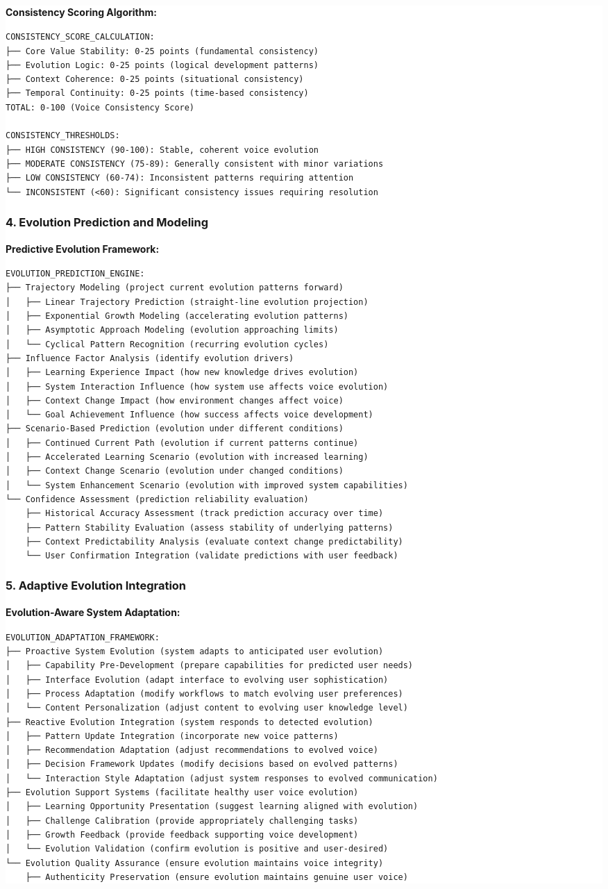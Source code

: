 **Consistency Scoring Algorithm:**
```
CONSISTENCY_SCORE_CALCULATION:
├── Core Value Stability: 0-25 points (fundamental consistency)
├── Evolution Logic: 0-25 points (logical development patterns)
├── Context Coherence: 0-25 points (situational consistency)
├── Temporal Continuity: 0-25 points (time-based consistency)
TOTAL: 0-100 (Voice Consistency Score)

CONSISTENCY_THRESHOLDS:
├── HIGH CONSISTENCY (90-100): Stable, coherent voice evolution
├── MODERATE CONSISTENCY (75-89): Generally consistent with minor variations
├── LOW CONSISTENCY (60-74): Inconsistent patterns requiring attention
└── INCONSISTENT (<60): Significant consistency issues requiring resolution
```

### 4. Evolution Prediction and Modeling

**Predictive Evolution Framework:**
```
EVOLUTION_PREDICTION_ENGINE:
├── Trajectory Modeling (project current evolution patterns forward)
│   ├── Linear Trajectory Prediction (straight-line evolution projection)
│   ├── Exponential Growth Modeling (accelerating evolution patterns)
│   ├── Asymptotic Approach Modeling (evolution approaching limits)
│   └── Cyclical Pattern Recognition (recurring evolution cycles)
├── Influence Factor Analysis (identify evolution drivers)
│   ├── Learning Experience Impact (how new knowledge drives evolution)
│   ├── System Interaction Influence (how system use affects voice evolution)
│   ├── Context Change Impact (how environment changes affect voice)
│   └── Goal Achievement Influence (how success affects voice development)
├── Scenario-Based Prediction (evolution under different conditions)
│   ├── Continued Current Path (evolution if current patterns continue)
│   ├── Accelerated Learning Scenario (evolution with increased learning)
│   ├── Context Change Scenario (evolution under changed conditions)
│   └── System Enhancement Scenario (evolution with improved system capabilities)
└── Confidence Assessment (prediction reliability evaluation)
    ├── Historical Accuracy Assessment (track prediction accuracy over time)
    ├── Pattern Stability Evaluation (assess stability of underlying patterns)
    ├── Context Predictability Analysis (evaluate context change predictability)
    └── User Confirmation Integration (validate predictions with user feedback)
```

### 5. Adaptive Evolution Integration

**Evolution-Aware System Adaptation:**
```
EVOLUTION_ADAPTATION_FRAMEWORK:
├── Proactive System Evolution (system adapts to anticipated user evolution)
│   ├── Capability Pre-Development (prepare capabilities for predicted user needs)
│   ├── Interface Evolution (adapt interface to evolving user sophistication)
│   ├── Process Adaptation (modify workflows to match evolving user preferences)
│   └── Content Personalization (adjust content to evolving user knowledge level)
├── Reactive Evolution Integration (system responds to detected evolution)
│   ├── Pattern Update Integration (incorporate new voice patterns)
│   ├── Recommendation Adaptation (adjust recommendations to evolved voice)
│   ├── Decision Framework Updates (modify decisions based on evolved patterns)
│   └── Interaction Style Adaptation (adjust system responses to evolved communication)
├── Evolution Support Systems (facilitate healthy user voice evolution)
│   ├── Learning Opportunity Presentation (suggest learning aligned with evolution)
│   ├── Challenge Calibration (provide appropriately challenging tasks)
│   ├── Growth Feedback (provide feedback supporting voice development)
│   └── Evolution Validation (confirm evolution is positive and user-desired)
└── Evolution Quality Assurance (ensure evolution maintains voice integrity)
    ├── Authenticity Preservation (ensure evolution maintains genuine user voice)
```